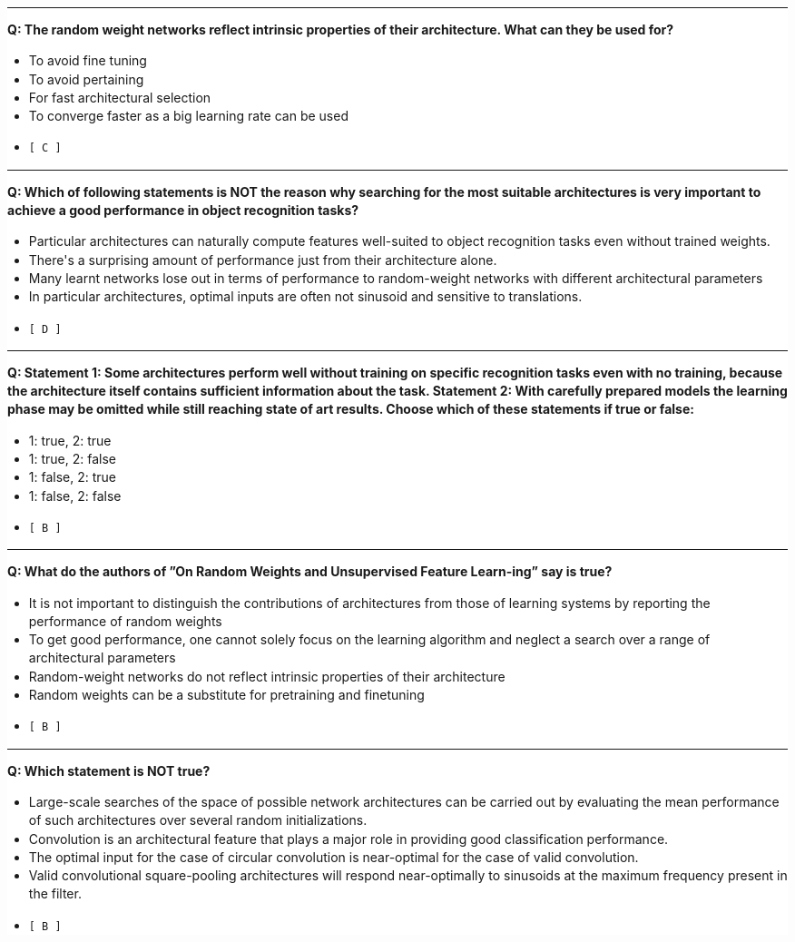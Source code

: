 
---

**Q: The random weight networks reflect intrinsic properties of their architecture. What can they be used for?**
- To avoid fine tuning
- To avoid pertaining
- For fast architectural selection
- To converge faster as a big learning rate can be used
* `[ C ]`


---

**Q: Which of following statements is NOT the reason why searching for the most suitable architectures is very important to achieve a good performance in object recognition tasks?**
- Particular architectures can naturally compute features well-suited to object recognition tasks even without trained weights.
- There's a surprising amount of performance just from their architecture alone.
- Many learnt networks lose out in terms of performance to random-weight networks with different architectural parameters
- In particular architectures, optimal inputs are often not sinusoid and sensitive to translations.
* `[ D ]`


---

**Q: Statement 1: Some architectures perform well without training on specific recognition tasks even with no training, because the architecture itself contains sufficient information about the task.
Statement 2: With carefully prepared models the learning phase may be omitted while still reaching state of art results.
Choose which of these statements if true or false:**
- 1: true, 2: true
- 1: true, 2: false
- 1: false, 2: true
- 1: false, 2: false
* `[ B ]`


---

**Q: What do the authors of ”On Random Weights and Unsupervised Feature Learn-ing” say is true?**
- It  is  not  important  to  distinguish  the  contributions  of  architectures  from those of learning systems by reporting the performance of random weights
- To get good performance, one cannot solely focus on the learning algorithm and neglect a search over a range of architectural parameters
- Random-weight networks do not reflect intrinsic properties of their architecture
- Random weights can be a substitute for pretraining and finetuning
* `[ B ]`


---

**Q: Which statement is NOT true?**
- Large-scale searches of the space of possible network architectures can be carried out by evaluating the mean performance of such architectures over several random initializations.
- Convolution is an architectural feature that plays a major role in providing good classification performance.
- The optimal input for the case of circular convolution is near-optimal for the case of valid convolution.
- Valid convolutional square-pooling architectures will respond near-optimally to sinusoids at the maximum frequency present in the filter.
* `[ B ]`
